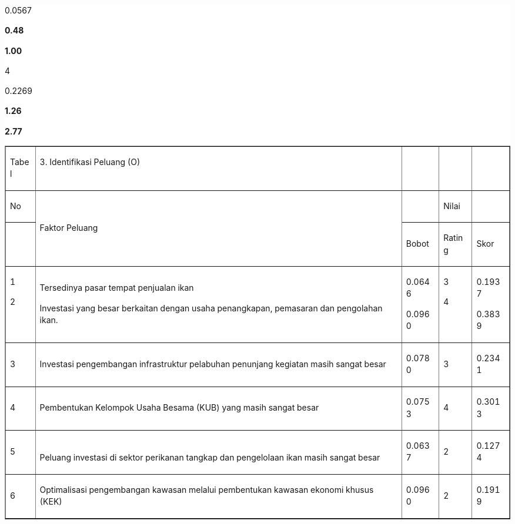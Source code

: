 <p><span class="font9">0.0567</span></p>
<p><span class="font9" style="font-weight:bold;">0.48</span></p>
<p><span class="font9" style="font-weight:bold;">1.00</span></p></td><td style="vertical-align:top;">
<p><span class="font9">4</span></p></td><td style="vertical-align:bottom;">
<p><span class="font9">0.2269</span></p>
<p><span class="font9" style="font-weight:bold;">1.26</span></p>
<p><span class="font9" style="font-weight:bold;">2.77</span></p></td></tr>
</table>
<table border="1">
<tr><td style="vertical-align:top;">
<p><span class="font10">Tabel</span></p></td><td style="vertical-align:top;">
<p><span class="font10">3. Identifikasi Peluang (O)</span></p></td><td style="vertical-align:top;"></td><td style="vertical-align:top;"></td><td style="vertical-align:top;"></td></tr>
<tr><td rowspan="2" style="vertical-align:bottom;">
<p><span class="font9">No</span></p></td><td rowspan="3" style="vertical-align:middle;">
<p><span class="font9">Faktor Peluang</span></p></td><td style="vertical-align:top;"></td><td style="vertical-align:middle;">
<p><span class="font9">Nilai</span></p></td><td style="vertical-align:top;"></td></tr>
<tr><td rowspan="2" style="vertical-align:middle;">
<p><span class="font9">Bobot</span></p></td><td rowspan="2" style="vertical-align:middle;">
<p><span class="font9">Rating</span></p></td><td rowspan="2" style="vertical-align:middle;">
<p><span class="font9">Skor</span></p></td></tr>
<tr><td style="vertical-align:top;"></td></tr>
<tr><td style="vertical-align:top;">
<p><span class="font9">1</span></p>
<p><span class="font9">2</span></p></td><td style="vertical-align:middle;">
<p><span class="font9">Tersedinya pasar tempat penjualan ikan</span></p>
<p><span class="font9">Investasi yang besar berkaitan dengan usaha penangkapan, pemasaran dan pengolahan ikan.</span></p></td><td style="vertical-align:top;">
<p><span class="font9">0.0646</span></p>
<p><span class="font9">0.0960</span></p></td><td style="vertical-align:top;">
<p><span class="font9">3</span></p>
<p><span class="font9">4</span></p></td><td style="vertical-align:top;">
<p><span class="font9">0.1937</span></p>
<p><span class="font9">0.3839</span></p></td></tr>
<tr><td style="vertical-align:middle;">
<p><span class="font9">3</span></p></td><td style="vertical-align:middle;">
<p><span class="font9">Investasi pengembangan infrastruktur pelabuhan penunjang kegiatan masih sangat besar</span></p></td><td style="vertical-align:middle;">
<p><span class="font9">0.0780</span></p></td><td style="vertical-align:middle;">
<p><span class="font9">3</span></p></td><td style="vertical-align:middle;">
<p><span class="font9">0.2341</span></p></td></tr>
<tr><td style="vertical-align:middle;">
<p><span class="font9">4</span></p></td><td style="vertical-align:middle;">
<p><span class="font9">Pembentukan Kelompok Usaha Besama (KUB) yang masih sangat besar</span></p></td><td style="vertical-align:middle;">
<p><span class="font9">0.0753</span></p></td><td style="vertical-align:middle;">
<p><span class="font9">4</span></p></td><td style="vertical-align:middle;">
<p><span class="font9">0.3013</span></p></td></tr>
<tr><td style="vertical-align:middle;">
<p><span class="font9">5</span></p></td><td style="vertical-align:bottom;">
<p><span class="font9">Peluang investasi di sektor perikanan tangkap dan pengelolaan ikan masih sangat besar</span></p></td><td style="vertical-align:middle;">
<p><span class="font9">0.0637</span></p></td><td style="vertical-align:middle;">
<p><span class="font9">2</span></p></td><td style="vertical-align:middle;">
<p><span class="font9">0.1274</span></p></td></tr>
<tr><td style="vertical-align:middle;">
<p><span class="font9">6</span></p></td><td style="vertical-align:bottom;">
<p><span class="font9">Optimalisasi pengembangan kawasan melalui pembentukan kawasan ekonomi khusus (KEK)</span></p></td><td style="vertical-align:middle;">
<p><span class="font9">0.0960</span></p></td><td style="vertical-align:middle;">
<p><span class="font9">2</span></p></td><td style="vertical-align:middle;">
<p><span class="font9">0.1919</span></p></td></tr>
